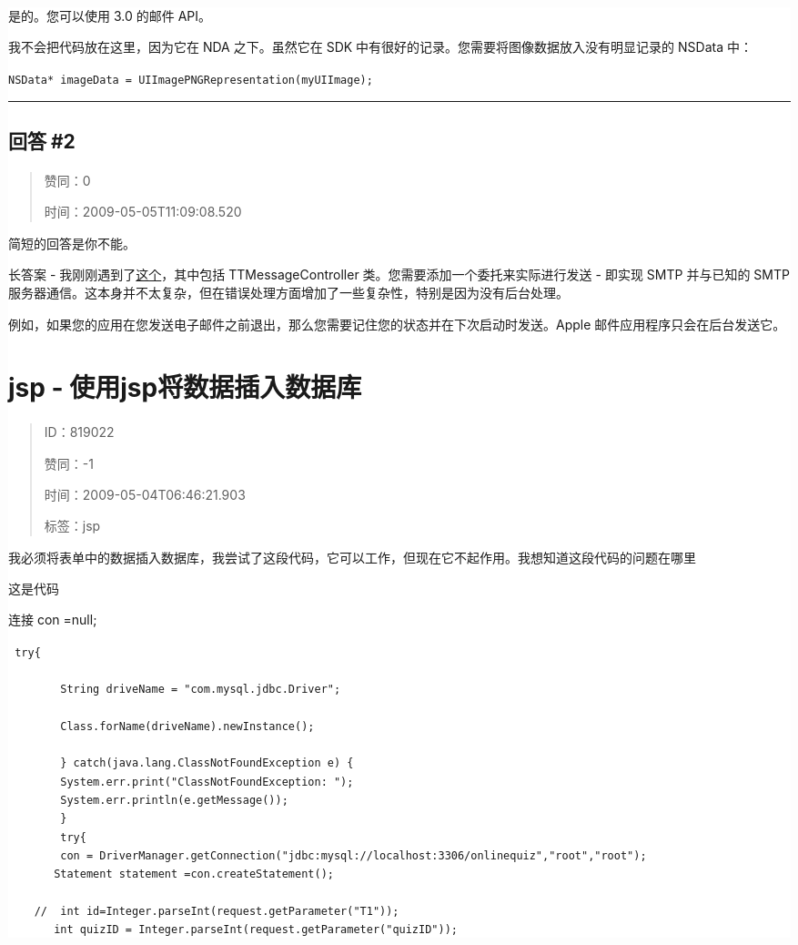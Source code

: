 是的。您可以使用 3.0 的邮件 API。

我不会把代码放在这里，因为它在 NDA 之下。虽然它在 SDK 中有很好的记录。您需要将图像数据放入没有明显记录的 NSData 中：

```
NSData* imageData = UIImagePNGRepresentation(myUIImage); 
```

* * *

## 回答 #2

> 赞同：0
> 
> 时间：2009-05-05T11:09:08.520

简短的回答是你不能。

长答案 - 我刚刚遇到了[这个](http://github.com/joehewitt/three20/tree/master)，其中包括 TTMessageController 类。您需要添加一个委托来实际进行发送 - 即实现 SMTP 并与已知的 SMTP 服务器通信。这本身并不太复杂，但在错误处理方面增加了一些复杂性，特别是因为没有后台处理。

例如，如果您的应用在您发送电子邮件之前退出，那么您需要记住您的状态并在下次启动时发送。Apple 邮件应用程序只会在后台发送它。

# jsp - 使用jsp将数据插入数据库

> ID：819022
> 
> 赞同：-1
> 
> 时间：2009-05-04T06:46:21.903
> 
> 标签：jsp

我必须将表单中的数据插入数据库，我尝试了这段代码，它可以工作，但现在它不起作用。我想知道这段代码的问题在哪里

这是代码

连接 con =null;

```
 try{

        String driveName = "com.mysql.jdbc.Driver";

        Class.forName(driveName).newInstance();

        } catch(java.lang.ClassNotFoundException e) {
        System.err.print("ClassNotFoundException: ");
        System.err.println(e.getMessage());
        }
        try{
        con = DriverManager.getConnection("jdbc:mysql://localhost:3306/onlinequiz","root","root");
       Statement statement =con.createStatement();

    //  int id=Integer.parseInt(request.getParameter("T1"));
       int quizID = Integer.parseInt(request.getParameter("quizID")); 
```
